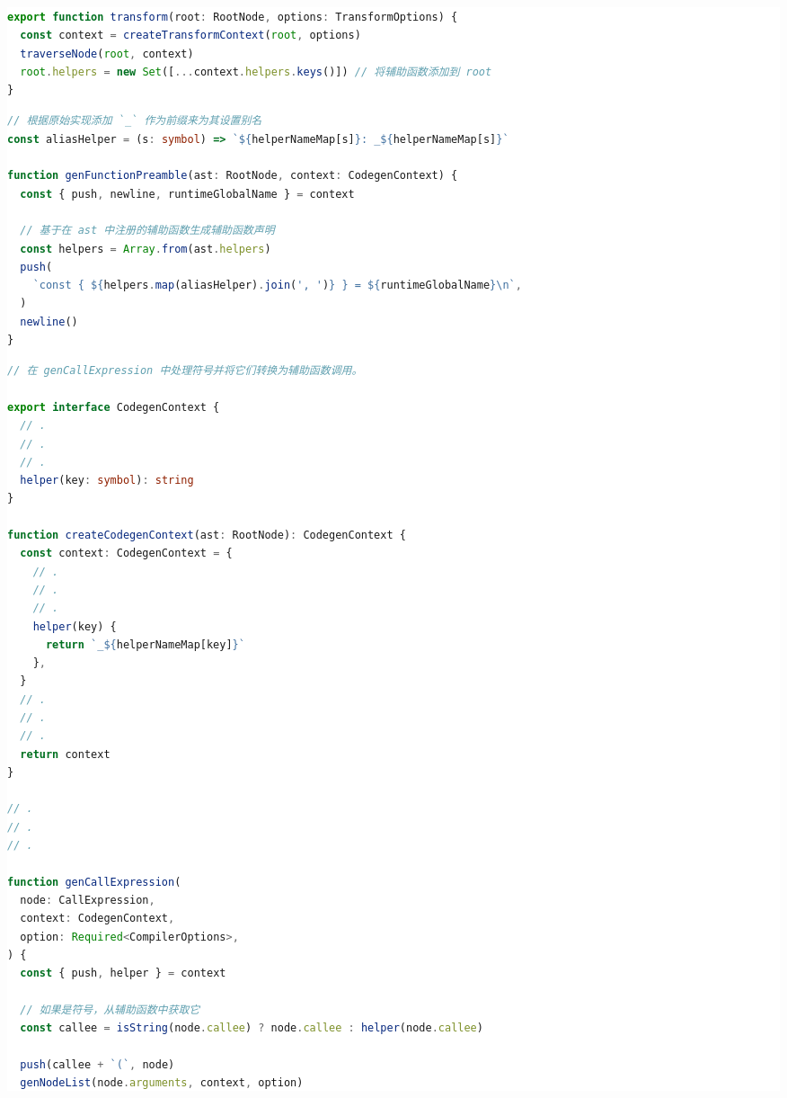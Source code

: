 ```ts
export function transform(root: RootNode, options: TransformOptions) {
  const context = createTransformContext(root, options)
  traverseNode(root, context)
  root.helpers = new Set([...context.helpers.keys()]) // 将辅助函数添加到 root
}
```

```ts
// 根据原始实现添加 `_` 作为前缀来为其设置别名
const aliasHelper = (s: symbol) => `${helperNameMap[s]}: _${helperNameMap[s]}`

function genFunctionPreamble(ast: RootNode, context: CodegenContext) {
  const { push, newline, runtimeGlobalName } = context

  // 基于在 ast 中注册的辅助函数生成辅助函数声明
  const helpers = Array.from(ast.helpers)
  push(
    `const { ${helpers.map(aliasHelper).join(', ')} } = ${runtimeGlobalName}\n`,
  )
  newline()
}
```

```ts
// 在 genCallExpression 中处理符号并将它们转换为辅助函数调用。

export interface CodegenContext {
  // .
  // .
  // .
  helper(key: symbol): string
}

function createCodegenContext(ast: RootNode): CodegenContext {
  const context: CodegenContext = {
    // .
    // .
    // .
    helper(key) {
      return `_${helperNameMap[key]}`
    },
  }
  // .
  // .
  // .
  return context
}

// .
// .
// .

function genCallExpression(
  node: CallExpression,
  context: CodegenContext,
  option: Required<CompilerOptions>,
) {
  const { push, helper } = context

  // 如果是符号，从辅助函数中获取它
  const callee = isString(node.callee) ? node.callee : helper(node.callee)

  push(callee + `(`, node)
  genNodeList(node.arguments, context, option)
```

  [CREATE_VNODE]: 'createVNode',
  [MERGE_PROPS]: 'mergeProps',
  [NORMALIZE_CLASS]: 'normalizeClass',
  [NORMALIZE_STYLE]: 'normalizeStyle',
  [NORMALIZE_PROPS]: 'normalizeProps',